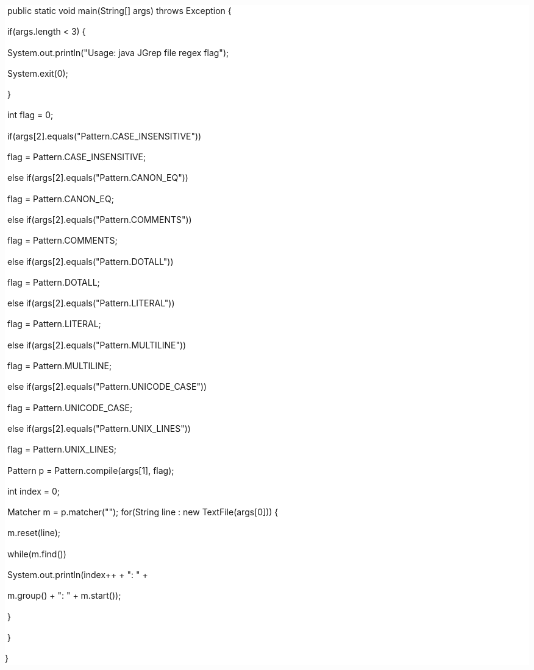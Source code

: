 ​       public static void main(String[] args) throws Exception {

​              if(args.length < 3) {

​                     System.out.println("Usage: java JGrep file regex flag");

​                     System.exit(0);

​              }

​              int flag = 0;

​              if(args[2].equals("Pattern.CASE_INSENSITIVE")) 

​                     flag = Pattern.CASE_INSENSITIVE;

​              else if(args[2].equals("Pattern.CANON_EQ"))

​                     flag = Pattern.CANON_EQ;

​              else if(args[2].equals("Pattern.COMMENTS"))

​                     flag = Pattern.COMMENTS;

​              else if(args[2].equals("Pattern.DOTALL"))

​                     flag = Pattern.DOTALL;

​              else if(args[2].equals("Pattern.LITERAL"))

​                     flag = Pattern.LITERAL;

​              else if(args[2].equals("Pattern.MULTILINE"))

​                     flag = Pattern.MULTILINE;

​              else if(args[2].equals("Pattern.UNICODE_CASE"))

​                     flag = Pattern.UNICODE_CASE;

​              else if(args[2].equals("Pattern.UNIX_LINES"))

​                     flag = Pattern.UNIX_LINES;

​              Pattern p = Pattern.compile(args[1], flag);

​                           int index = 0;

​              Matcher m = p.matcher("");              for(String line : new TextFile(args[0])) {

​                     m.reset(line);

​                     while(m.find())

​                            System.out.println(index++ + ": " + 

​                                   m.group() + ": " + m.start());

​              }

​       }

}

 
